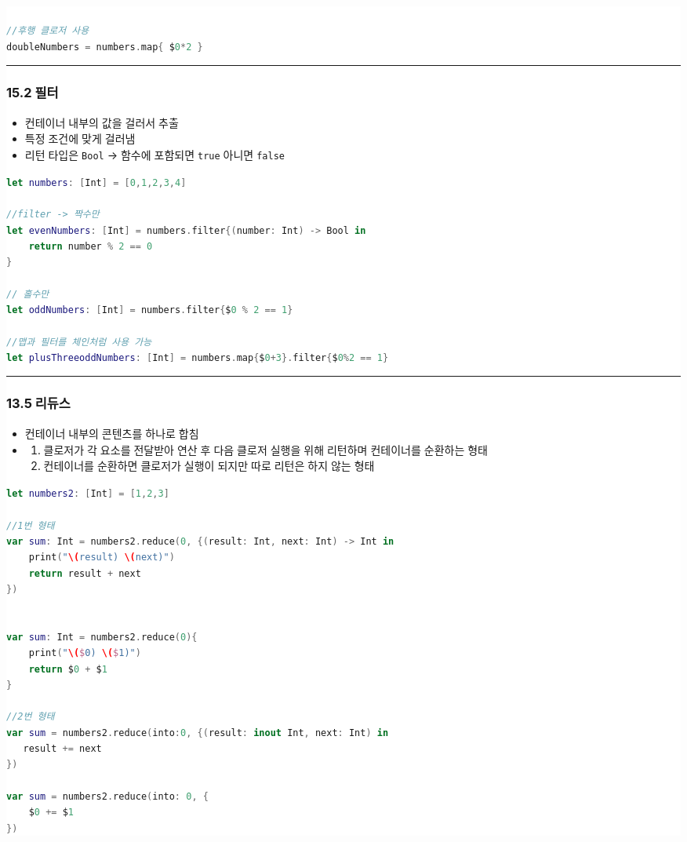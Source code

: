 ```swift

//후행 클로저 사용
doubleNumbers = numbers.map{ $0*2 }
```

---

### 15.2 필터

- 컨테이너 내부의 값을 걸러서 추출
- 특정 조건에 맞게 걸러냄
- 리턴 타입은 `Bool` -> 함수에 포함되면 `true` 아니면 `false`

```swift
let numbers: [Int] = [0,1,2,3,4]

//filter -> 짝수만
let evenNumbers: [Int] = numbers.filter{(number: Int) -> Bool in
    return number % 2 == 0
}

// 홀수만
let oddNumbers: [Int] = numbers.filter{$0 % 2 == 1}

//맵과 필터를 체인처럼 사용 가능
let plusThreeoddNumbers: [Int] = numbers.map{$0+3}.filter{$0%2 == 1}
```

---

### 13.5 리듀스

- 컨테이너 내부의 콘텐츠를 하나로 합침
- 1. 클로저가 각 요소를 전달받아 연산 후 다음 클로저 실행을 위해 리턴하며 컨테이너를 순환하는 형태
  2. 컨테이너를 순환하면 클로저가 실행이 되지만 따로 리턴은 하지 않는 형태

```swift
let numbers2: [Int] = [1,2,3]

//1번 형태
var sum: Int = numbers2.reduce(0, {(result: Int, next: Int) -> Int in
    print("\(result) \(next)")
    return result + next
})


var sum: Int = numbers2.reduce(0){
    print("\($0) \($1)")
    return $0 + $1
}

//2번 형태
var sum = numbers2.reduce(into:0, {(result: inout Int, next: Int) in
   result += next
})

var sum = numbers2.reduce(into: 0, {
    $0 += $1
})
```
